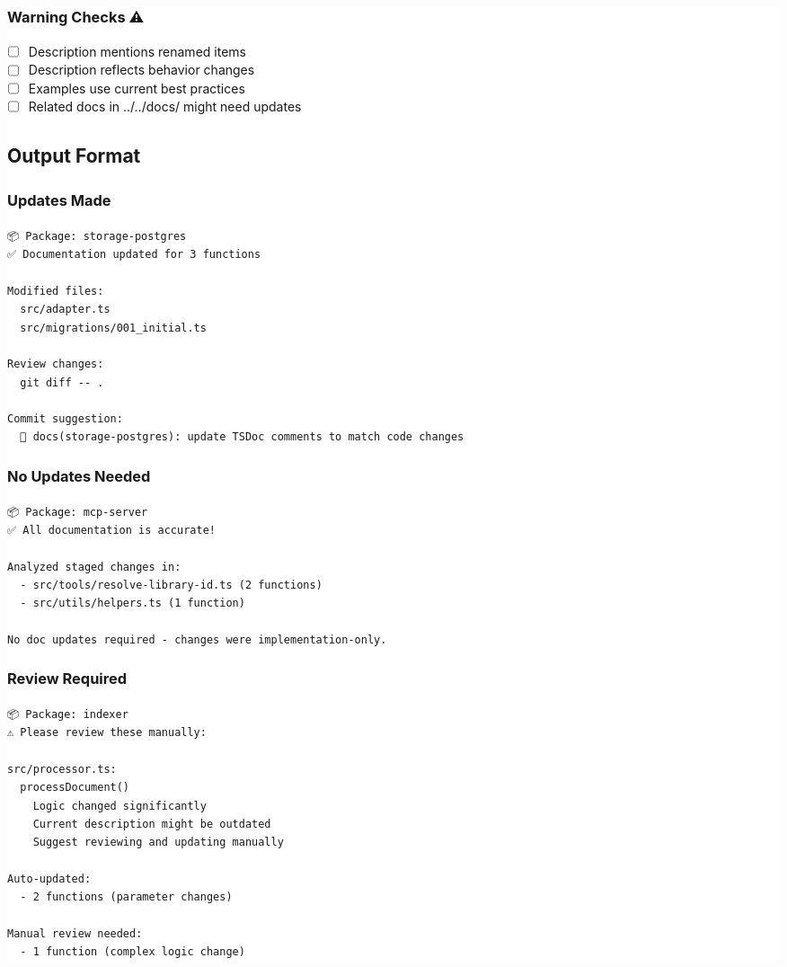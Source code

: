 ### Warning Checks ⚠️

- [ ] Description mentions renamed items
- [ ] Description reflects behavior changes
- [ ] Examples use current best practices
- [ ] Related docs in ../../docs/ might need updates

## Output Format

### Updates Made
```
📦 Package: storage-postgres
✅ Documentation updated for 3 functions

Modified files:
  src/adapter.ts
  src/migrations/001_initial.ts

Review changes:
  git diff -- .

Commit suggestion:
  📝 docs(storage-postgres): update TSDoc comments to match code changes
```

### No Updates Needed
```
📦 Package: mcp-server
✅ All documentation is accurate!

Analyzed staged changes in:
  - src/tools/resolve-library-id.ts (2 functions)
  - src/utils/helpers.ts (1 function)

No doc updates required - changes were implementation-only.
```

### Review Required
```
📦 Package: indexer
⚠️ Please review these manually:

src/processor.ts:
  processDocument()
    Logic changed significantly
    Current description might be outdated
    Suggest reviewing and updating manually

Auto-updated:
  - 2 functions (parameter changes)

Manual review needed:
  - 1 function (complex logic change)
```
